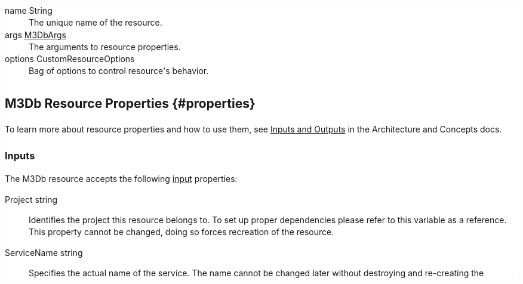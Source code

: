 </pulumi-choosable>
</div>

<div>
<pulumi-choosable type="language" values="java">

<dl class="resources-properties"><dt
        class="property-required" title="Required">
        <span>name</span>
        <span class="property-indicator"></span>
        <span class="property-type">String</span>
    </dt>
    <dd>The unique name of the resource.</dd><dt
        class="property-required" title="Required">
        <span>args</span>
        <span class="property-indicator"></span>
        <span class="property-type"><a href="#inputs">M3DbArgs</a></span>
    </dt>
    <dd>The arguments to resource properties.</dd><dt
        class="property-optional" title="Optional">
        <span>options</span>
        <span class="property-indicator"></span>
        <span class="property-type">CustomResourceOptions</span>
    </dt>
    <dd>Bag of options to control resource&#39;s behavior.</dd></dl>

</pulumi-choosable>
</div>

## M3Db Resource Properties {#properties}

To learn more about resource properties and how to use them, see [Inputs and Outputs](/docs/intro/concepts/inputs-outputs) in the Architecture and Concepts docs.

### Inputs

The M3Db resource accepts the following [input](/docs/intro/concepts/inputs-outputs) properties:



<div>
<pulumi-choosable type="language" values="csharp">
<dl class="resources-properties"><dt class="property-required property-replacement"
            title="Required">
        <span id="project_csharp">
<a data-swiftype-name="resource-property" data-swiftype-type="text" href="#project_csharp" style="color: inherit; text-decoration: inherit;">Project</a>
</span>
        <span class="property-indicator"></span>
        <span class="property-type">string</span>
    </dt>
    <dd><p>Identifies the project this resource belongs to. To set up proper dependencies please refer to this variable as a
reference. This property cannot be changed, doing so forces recreation of the resource.</p>
</dd><dt class="property-required property-replacement"
            title="Required">
        <span id="servicename_csharp">
<a data-swiftype-name="resource-property" data-swiftype-type="text" href="#servicename_csharp" style="color: inherit; text-decoration: inherit;">Service<wbr>Name</a>
</span>
        <span class="property-indicator"></span>
        <span class="property-type">string</span>
    </dt>
    <dd><p>Specifies the actual name of the service. The name cannot be changed later without destroying and re-creating the